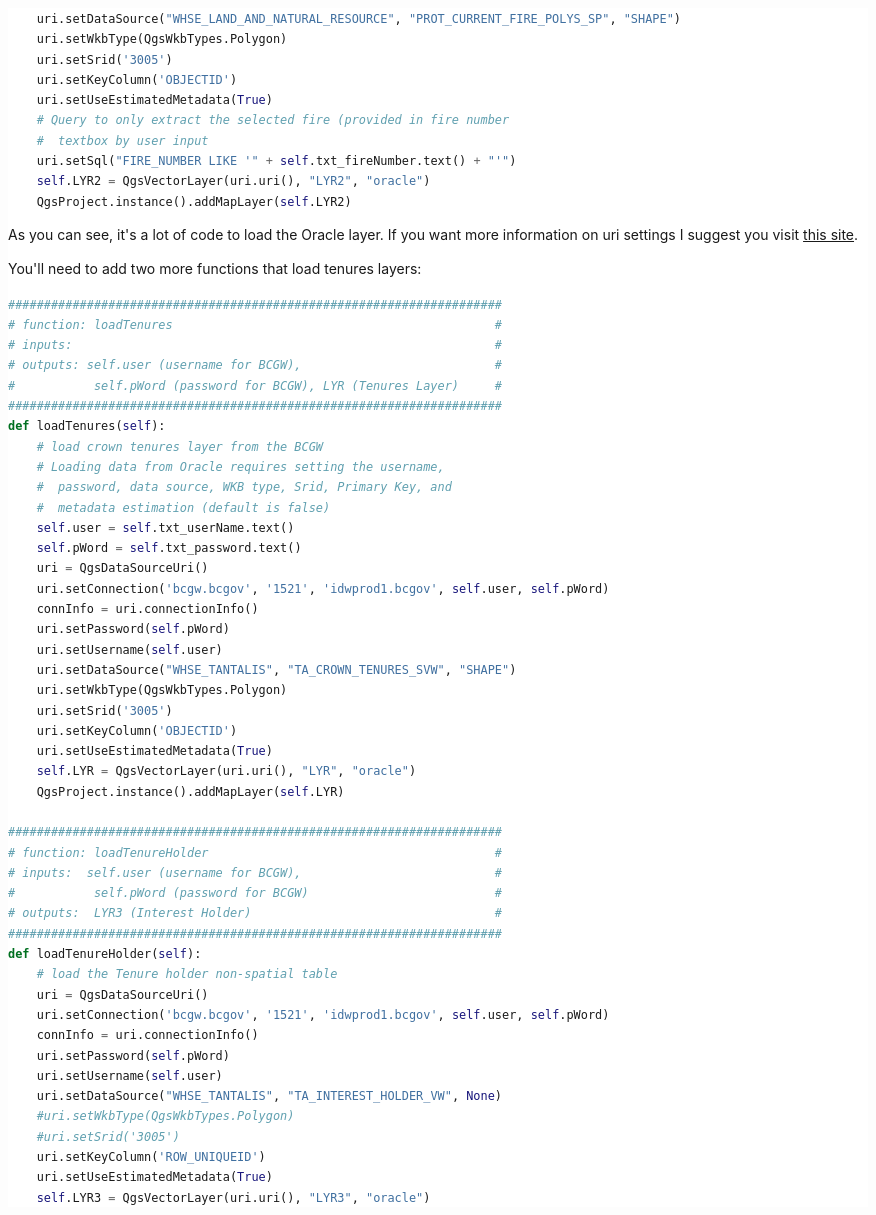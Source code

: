 ```python
    uri.setDataSource("WHSE_LAND_AND_NATURAL_RESOURCE", "PROT_CURRENT_FIRE_POLYS_SP", "SHAPE")
    uri.setWkbType(QgsWkbTypes.Polygon)
    uri.setSrid('3005')
    uri.setKeyColumn('OBJECTID')
    uri.setUseEstimatedMetadata(True)
    # Query to only extract the selected fire (provided in fire number
    #  textbox by user input
    uri.setSql("FIRE_NUMBER LIKE '" + self.txt_fireNumber.text() + "'")
    self.LYR2 = QgsVectorLayer(uri.uri(), "LYR2", "oracle")
    QgsProject.instance().addMapLayer(self.LYR2)
```

As you can see, it's a lot of code to load the Oracle layer. If you want more information on uri settings I suggest you visit [this site](https://qgis.org/pyqgis/3.0/core/Data/QgsDataSourceUri.html#qgis.core.QgsDataSourceUri.setWkbType).

You'll need to add two more functions that load tenures layers:

```python
#####################################################################
# function: loadTenures                                             #
# inputs:                                                           #
# outputs: self.user (username for BCGW),                           #
#           self.pWord (password for BCGW), LYR (Tenures Layer)     #
#####################################################################
def loadTenures(self):
    # load crown tenures layer from the BCGW
    # Loading data from Oracle requires setting the username,
    #  password, data source, WKB type, Srid, Primary Key, and
    #  metadata estimation (default is false)
    self.user = self.txt_userName.text()
    self.pWord = self.txt_password.text()
    uri = QgsDataSourceUri()
    uri.setConnection('bcgw.bcgov', '1521', 'idwprod1.bcgov', self.user, self.pWord)
    connInfo = uri.connectionInfo()
    uri.setPassword(self.pWord)
    uri.setUsername(self.user)
    uri.setDataSource("WHSE_TANTALIS", "TA_CROWN_TENURES_SVW", "SHAPE")
    uri.setWkbType(QgsWkbTypes.Polygon)
    uri.setSrid('3005')
    uri.setKeyColumn('OBJECTID')
    uri.setUseEstimatedMetadata(True)
    self.LYR = QgsVectorLayer(uri.uri(), "LYR", "oracle")
    QgsProject.instance().addMapLayer(self.LYR)
		
#####################################################################
# function: loadTenureHolder                                        #
# inputs:  self.user (username for BCGW),                           #
#           self.pWord (password for BCGW)                          #
# outputs:  LYR3 (Interest Holder)                                  #
#####################################################################
def loadTenureHolder(self):  
    # load the Tenure holder non-spatial table
    uri = QgsDataSourceUri()
    uri.setConnection('bcgw.bcgov', '1521', 'idwprod1.bcgov', self.user, self.pWord)
    connInfo = uri.connectionInfo()
    uri.setPassword(self.pWord)
    uri.setUsername(self.user)
    uri.setDataSource("WHSE_TANTALIS", "TA_INTEREST_HOLDER_VW", None)
    #uri.setWkbType(QgsWkbTypes.Polygon)
    #uri.setSrid('3005')
    uri.setKeyColumn('ROW_UNIQUEID')
    uri.setUseEstimatedMetadata(True)
    self.LYR3 = QgsVectorLayer(uri.uri(), "LYR3", "oracle")
```